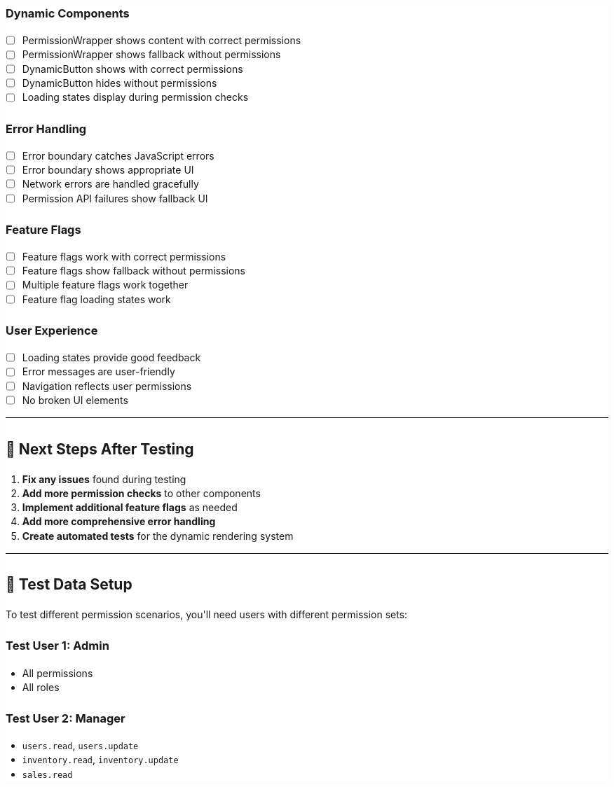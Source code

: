 ### **Dynamic Components**
- [ ] PermissionWrapper shows content with correct permissions
- [ ] PermissionWrapper shows fallback without permissions
- [ ] DynamicButton shows with correct permissions
- [ ] DynamicButton hides without permissions
- [ ] Loading states display during permission checks

### **Error Handling**
- [ ] Error boundary catches JavaScript errors
- [ ] Error boundary shows appropriate UI
- [ ] Network errors are handled gracefully
- [ ] Permission API failures show fallback UI

### **Feature Flags**
- [ ] Feature flags work with correct permissions
- [ ] Feature flags show fallback without permissions
- [ ] Multiple feature flags work together
- [ ] Feature flag loading states work

### **User Experience**
- [ ] Loading states provide good feedback
- [ ] Error messages are user-friendly
- [ ] Navigation reflects user permissions
- [ ] No broken UI elements

---

## 🚀 **Next Steps After Testing**

1. **Fix any issues** found during testing
2. **Add more permission checks** to other components
3. **Implement additional feature flags** as needed
4. **Add more comprehensive error handling**
5. **Create automated tests** for the dynamic rendering system

---

## 📝 **Test Data Setup**

To test different permission scenarios, you'll need users with different permission sets:

### **Test User 1: Admin**
- All permissions
- All roles

### **Test User 2: Manager**
- `users.read`, `users.update`
- `inventory.read`, `inventory.update`
- `sales.read`

